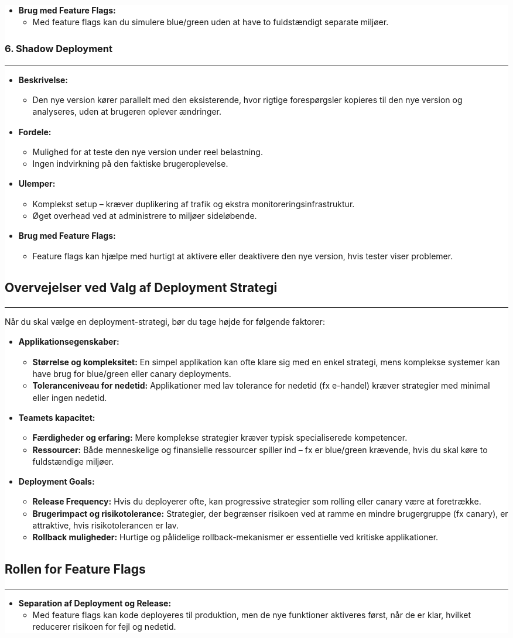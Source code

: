 - **Brug med Feature Flags:**
    - Med feature flags kan du simulere blue/green uden at have to fuldstændigt separate miljøer.


### 6. Shadow Deployment
---
- **Beskrivelse:**
    - Den nye version kører parallelt med den eksisterende, hvor rigtige forespørgsler kopieres til den nye version og analyseres, uden at brugeren oplever ændringer.

- **Fordele:**
    - Mulighed for at teste den nye version under reel belastning.
    - Ingen indvirkning på den faktiske brugeroplevelse.

- **Ulemper:**
    - Komplekst setup – kræver duplikering af trafik og ekstra monitoreringsinfrastruktur.
    - Øget overhead ved at administrere to miljøer sideløbende.

- **Brug med Feature Flags:**
    - Feature flags kan hjælpe med hurtigt at aktivere eller deaktivere den nye version, hvis tester viser problemer.



## Overvejelser ved Valg af Deployment Strategi
---
Når du skal vælge en deployment-strategi, bør du tage højde for følgende faktorer:

- **Applikationsegenskaber:**
    - **Størrelse og kompleksitet:** En simpel applikation kan ofte klare sig med en enkel strategi, mens komplekse systemer kan have brug for blue/green eller canary deployments.
    - **Toleranceniveau for nedetid:** Applikationer med lav tolerance for nedetid (fx e-handel) kræver strategier med minimal eller ingen nedetid.

- **Teamets kapacitet:**
    - **Færdigheder og erfaring:** Mere komplekse strategier kræver typisk specialiserede kompetencer.
    - **Ressourcer:** Både menneskelige og finansielle ressourcer spiller ind – fx er blue/green krævende, hvis du skal køre to fuldstændige miljøer.

- **Deployment Goals:**
    - **Release Frequency:** Hvis du deployerer ofte, kan progressive strategier som rolling eller canary være at foretrække.
    - **Brugerimpact og risikotolerance:** Strategier, der begrænser risikoen ved at ramme en mindre brugergruppe (fx canary), er attraktive, hvis risikotolerancen er lav.
    - **Rollback muligheder:** Hurtige og pålidelige rollback-mekanismer er essentielle ved kritiske applikationer.
    

## Rollen for Feature Flags
---
- **Separation af Deployment og Release:**
    - Med feature flags kan kode deployeres til produktion, men de nye funktioner aktiveres først, når de er klar, hvilket reducerer risikoen for fejl og nedetid.

